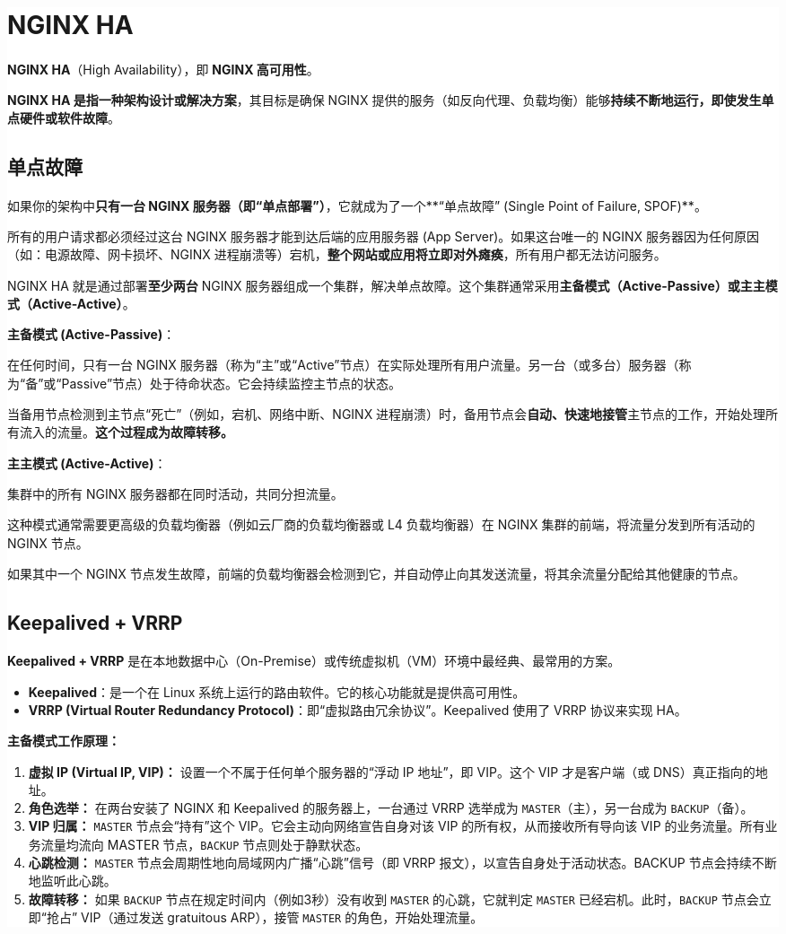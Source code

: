# NGINX HA

**NGINX HA**（High Availability），即 **NGINX 高可用性**。

**NGINX HA **是指一种**架构设计或解决方案**，其目标是确保 NGINX 提供的服务（如反向代理、负载均衡）能够**持续不断地运行，即使发生单点硬件或软件故障**。



## 单点故障

如果你的架构中**只有一台 NGINX 服务器（即“单点部署”）**，它就成为了一个**“单点故障” (Single Point of Failure, SPOF)**。

所有的用户请求都必须经过这台 NGINX 服务器才能到达后端的应用服务器 (App Server)。如果这台唯一的 NGINX 服务器因为任何原因（如：电源故障、网卡损坏、NGINX 进程崩溃等）宕机，**整个网站或应用将立即对外瘫痪**，所有用户都无法访问服务。



NGINX HA 就是通过部署**至少两台** NGINX 服务器组成一个集群，解决单点故障。这个集群通常采用**主备模式（Active-Passive）**或**主主模式（Active-Active）**。



**主备模式 (Active-Passive)**：

在任何时间，只有一台 NGINX 服务器（称为“主”或“Active”节点）在实际处理所有用户流量。另一台（或多台）服务器（称为“备”或“Passive”节点）处于待命状态。它会持续监控主节点的状态。

当备用节点检测到主节点“死亡”（例如，宕机、网络中断、NGINX 进程崩溃）时，备用节点会**自动、快速地接管**主节点的工作，开始处理所有流入的流量。**这个过程成为故障转移。**



**主主模式 (Active-Active)**：

集群中的所有 NGINX 服务器都在同时活动，共同分担流量。

这种模式通常需要更高级的负载均衡器（例如云厂商的负载均衡器或 L4 负载均衡器）在 NGINX 集群的前端，将流量分发到所有活动的 NGINX 节点。

如果其中一个 NGINX 节点发生故障，前端的负载均衡器会检测到它，并自动停止向其发送流量，将其余流量分配给其他健康的节点。



## Keepalived + VRRP

**Keepalived + VRRP** 是在本地数据中心（On-Premise）或传统虚拟机（VM）环境中最经典、最常用的方案。

- **Keepalived**：是一个在 Linux 系统上运行的路由软件。它的核心功能就是提供高可用性。
- **VRRP (Virtual Router Redundancy Protocol)**：即“虚拟路由冗余协议”。Keepalived 使用了 VRRP 协议来实现 HA。



**主备模式工作原理：**

1. **虚拟 IP (Virtual IP, VIP)：** 设置一个不属于任何单个服务器的“浮动 IP 地址”，即 VIP。这个 VIP 才是客户端（或 DNS）真正指向的地址。
2. **角色选举：** 在两台安装了 NGINX 和 Keepalived 的服务器上，一台通过 VRRP 选举成为 `MASTER`（主），另一台成为 `BACKUP`（备）。
3. **VIP 归属：** `MASTER` 节点会“持有”这个 VIP。它会主动向网络宣告自身对该 VIP 的所有权，从而接收所有导向该 VIP 的业务流量。所有业务流量均流向 MASTER 节点，`BACKUP` 节点则处于静默状态。
4. **心跳检测：** `MASTER` 节点会周期性地向局域网内广播“心跳”信号（即 VRRP 报文），以宣告自身处于活动状态。BACKUP 节点会持续不断地监听此心跳。
5. **故障转移：** 如果 `BACKUP` 节点在规定时间内（例如3秒）没有收到 `MASTER` 的心跳，它就判定 `MASTER` 已经宕机。此时，`BACKUP` 节点会立即“抢占” VIP（通过发送 gratuitous ARP），接管 `MASTER` 的角色，开始处理流量。


